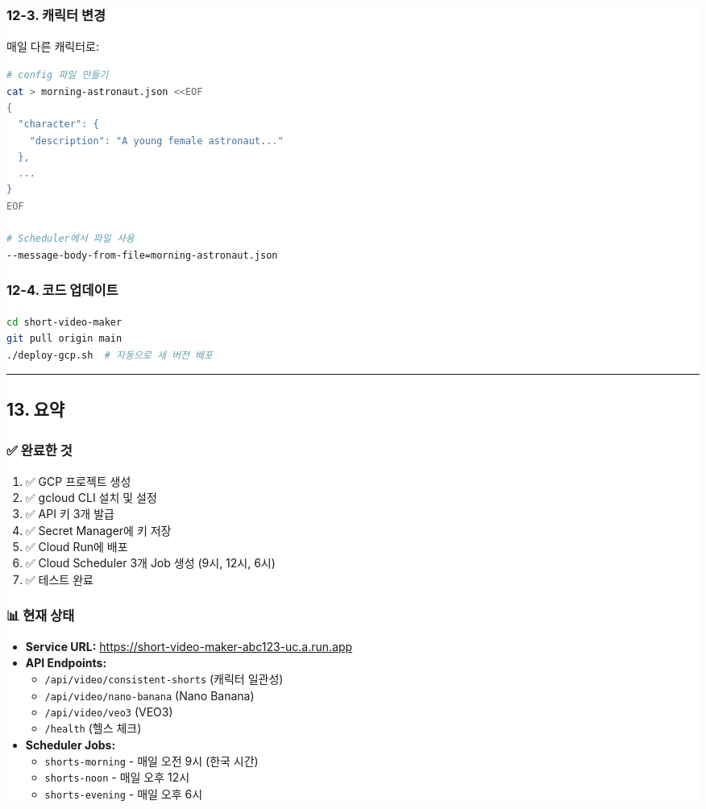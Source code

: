 ### 12-3. 캐릭터 변경

매일 다른 캐릭터로:
```bash
# config 파일 만들기
cat > morning-astronaut.json <<EOF
{
  "character": {
    "description": "A young female astronaut..."
  },
  ...
}
EOF

# Scheduler에서 파일 사용
--message-body-from-file=morning-astronaut.json
```

### 12-4. 코드 업데이트

```bash
cd short-video-maker
git pull origin main
./deploy-gcp.sh  # 자동으로 새 버전 배포
```

---

## 13. 요약

### ✅ 완료한 것

1. ✅ GCP 프로젝트 생성
2. ✅ gcloud CLI 설치 및 설정
3. ✅ API 키 3개 발급
4. ✅ Secret Manager에 키 저장
5. ✅ Cloud Run에 배포
6. ✅ Cloud Scheduler 3개 Job 생성 (9시, 12시, 6시)
7. ✅ 테스트 완료

### 📊 현재 상태

- **Service URL:** https://short-video-maker-abc123-uc.a.run.app
- **API Endpoints:**
  - `/api/video/consistent-shorts` (캐릭터 일관성)
  - `/api/video/nano-banana` (Nano Banana)
  - `/api/video/veo3` (VEO3)
  - `/health` (헬스 체크)
- **Scheduler Jobs:**
  - `shorts-morning` - 매일 오전 9시 (한국 시간)
  - `shorts-noon` - 매일 오후 12시
  - `shorts-evening` - 매일 오후 6시

